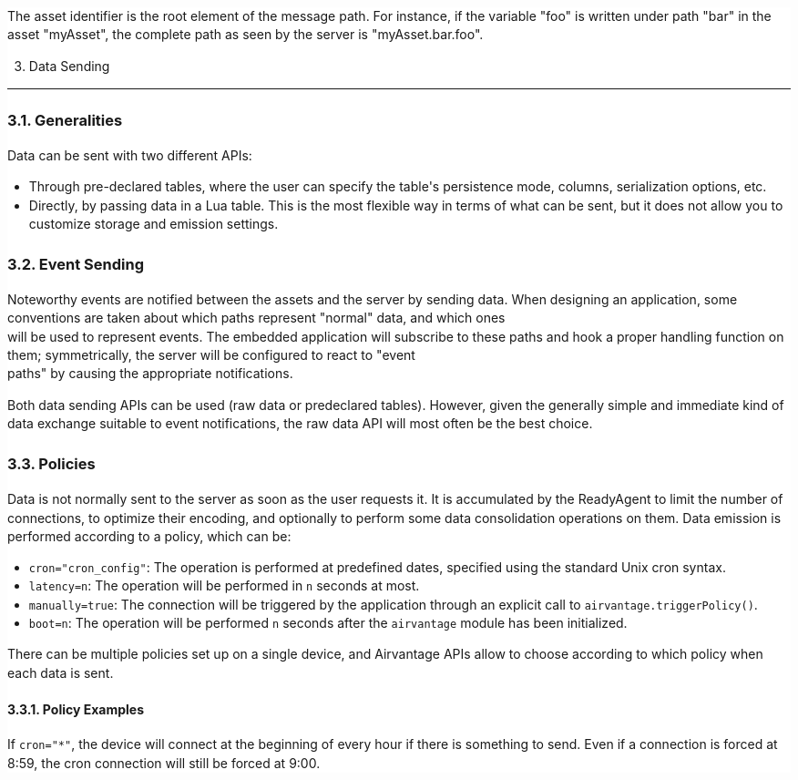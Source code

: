 The asset identifier is the root element of the message path. For
instance, if the variable "foo" is written under path "bar" in the asset
"myAsset", the complete path as seen by the server is "myAsset.bar.foo".

3. Data Sending
---------------

### 3.1. Generalities

Data can be sent with two different APIs:

-   Through pre-declared tables, where the user can specify the table's
    persistence mode, columns, serialization options, etc.
-   Directly, by passing data in a Lua table. This is the most flexible
    way in terms of what can be sent, but it does not allow you to
    customize storage and emission settings.

### 3.2. Event Sending

Noteworthy events are notified between the assets and the server by
sending data. When designing an application, some conventions are taken
about which paths represent "normal" data, and which ones\
 will be used to represent events. The embedded application will
subscribe to these paths and hook a proper handling function on them;
symmetrically, the server will be configured to react to "event\
 paths" by causing the appropriate notifications.

Both data sending APIs can be used (raw data or predeclared tables).
However, given the generally simple and immediate kind of data exchange
suitable to event notifications, the raw data API will most often be the
best choice.

### 3.3. Policies

Data is not normally sent to the server as soon as the user requests it.
It is accumulated by the ReadyAgent to limit the number of connections,
to optimize their encoding, and optionally to perform some data
consolidation operations on them. Data emission is performed according
to a policy, which can be:

-   `cron="cron_config"`: The operation is performed at predefined
    dates, specified using the standard Unix cron syntax.
-   `latency=n`: The operation will be performed in `n` seconds at most.
-   `manually=true`: The connection will be triggered by the application
    through an explicit call to `airvantage.triggerPolicy()`.
-   `boot=n`: The operation will be performed `n` seconds after the
    `airvantage` module has been initialized.

There can be multiple policies set up on a single device, and Airvantage
APIs allow to choose according to which policy when each data is sent.

#### 3.3.1. Policy Examples

If `cron="*"`, the device will connect at the beginning of every hour if
there is something to send. Even if a connection is forced at 8:59, the
cron connection will still be forced at 9:00.
